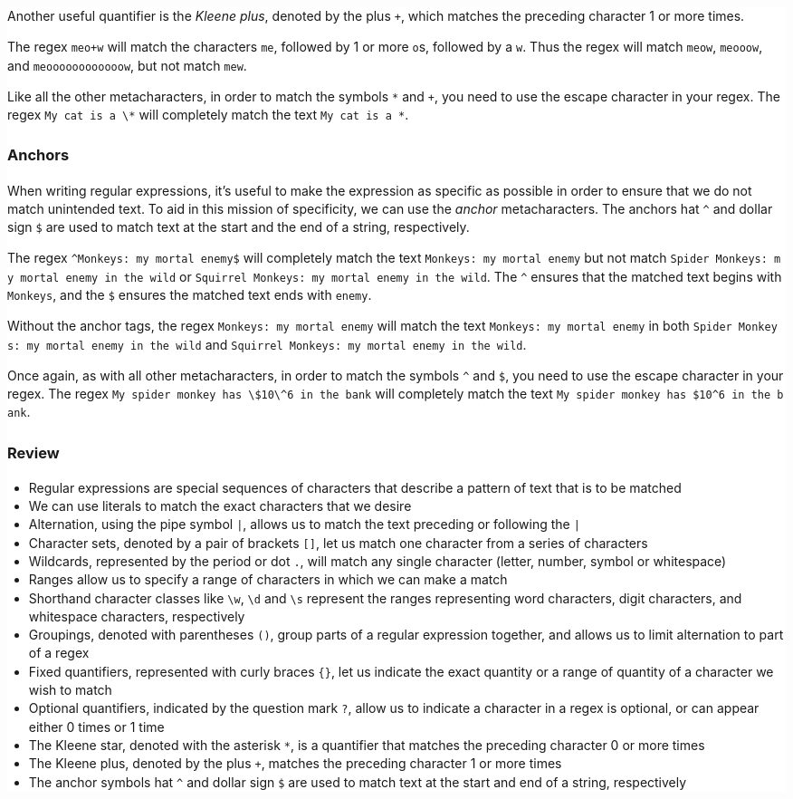 Another useful quantifier is the *Kleene plus*, denoted by the plus `+`, which matches the preceding character 1 or more times.

The regex `meo+w` will match the characters `me`, followed by 1 or more `o`s, followed by a `w`. Thus the regex will match `meow`, `meooow`, and `meoooooooooooow`, but not match `mew`.

Like all the other metacharacters, in order to match the symbols `*` and `+`, you need to use the escape character in your regex. The regex `My cat is a \*` will completely match the text `My cat is a *`.

### Anchors
When writing regular expressions, it’s useful to make the expression as specific as possible in order to ensure that we do not match unintended text. To aid in this mission of specificity, we can use the *anchor* metacharacters. The anchors hat `^` and dollar sign `$` are used to match text at the start and the end of a string, respectively.

The regex `^Monkeys: my mortal enemy$` will completely match the text `Monkeys: my mortal enemy` but not match `Spider Monkeys: my mortal enemy in the wild` or `Squirrel Monkeys: my mortal enemy in the wild`. The `^` ensures that the matched text begins with `Monkeys`, and the `$` ensures the matched text ends with `enemy`.

Without the anchor tags, the regex `Monkeys: my mortal enemy` will match the text `Monkeys: my mortal enemy` in both `Spider Monkeys: my mortal enemy in the wild` and `Squirrel Monkeys: my mortal enemy in the wild`.

Once again, as with all other metacharacters, in order to match the symbols `^` and `$`, you need to use the escape character in your regex. The regex `My spider monkey has \$10\^6 in the bank` will completely match the text `My spider monkey has $10^6 in the bank`.

### Review
- Regular expressions are special sequences of characters that describe a pattern of text that is to be matched
- We can use literals to match the exact characters that we desire
- Alternation, using the pipe symbol `|`, allows us to match the text preceding or following the `|`
- Character sets, denoted by a pair of brackets `[]`, let us match one character from a series of characters
- Wildcards, represented by the period or dot `.`, will match any single character (letter, number, symbol or whitespace)
- Ranges allow us to specify a range of characters in which we can make a match
- Shorthand character classes like `\w`, `\d` and `\s` represent the ranges representing word characters, digit characters, and whitespace characters, respectively
- Groupings, denoted with parentheses `()`, group parts of a regular expression together, and allows us to limit alternation to part of a regex
- Fixed quantifiers, represented with curly braces `{}`, let us indicate the exact quantity or a range of quantity of a character we wish to match
- Optional quantifiers, indicated by the question mark `?`, allow us to indicate a character in a regex is optional, or can appear either 0 times or 1 time
- The Kleene star, denoted with the asterisk `*`, is a quantifier that matches the preceding character 0 or more times
- The Kleene plus, denoted by the plus `+`, matches the preceding character 1 or more times
- The anchor symbols hat `^` and dollar sign `$` are used to match text at the start and end of a string, respectively
